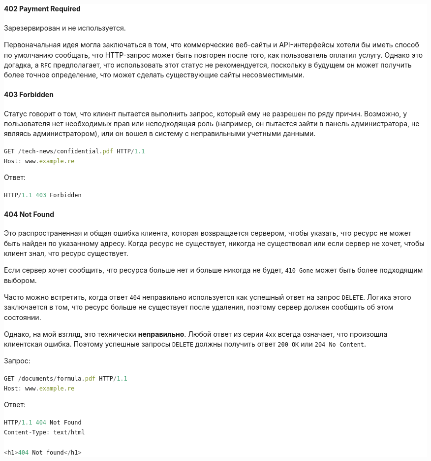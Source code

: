 #### 402 Payment Required

Зарезервирован и не используется.

Первоначальная идея могла заключаться в том, что коммерческие веб-сайты и API-интерфейсы хотели бы иметь способ по умолчанию сообщать, что HTTP-запрос может быть повторен после того, как пользователь оплатил услугу. Однако это догадка, а `RFC` предполагает, что использовать этот статус не рекомендуется, поскольку в будущем он может получить более точное определение, что может сделать существующие сайты несовместимыми.

#### 403 Forbidden

Статус говорит о том, что клиент пытается выполнить запрос, который ему не разрешен по ряду причин. Возможно, у пользователя нет необходимых прав или неподходящая роль (например, он пытается зайти в панель администратора, не являясь администратором), или он вошел в систему с неправильными учетными данными.

```javascript
GET /tech-news/confidential.pdf HTTP/1.1
Host: www.example.re
```

Ответ:

```javascript
HTTP/1.1 403 Forbidden
```

#### 404 Not Found
  
Это распространенная и общая ошибка клиента, которая возвращается сервером, чтобы указать, что ресурс не может быть найден по указанному адресу.
Когда ресурс не существует, никогда не существовал или если сервер не хочет, чтобы клиент знал, что ресурс существует.

Если сервер хочет сообщить, что ресурса больше нет и больше никогда не будет, `410 Gone` может быть более подходящим выбором.

Часто можно встретить, когда ответ `404` неправильно используется как успешный ответ на запрос `DELETE`. Логика этого заключается в том, что ресурс больше не существует после удаления, поэтому сервер должен сообщить об этом состоянии.

Однако, на мой взгляд, это технически **неправильно**. Любой ответ из серии `4xx` всегда означает, что произошла клиентская ошибка. Поэтому успешные запросы `DELETE` должны получить ответ `200 OK` или `204 No Content`.

Запрос:

```javascript
GET /documents/formula.pdf HTTP/1.1
Host: www.example.re
```

Ответ:

```javascript
HTTP/1.1 404 Not Found
Content-Type: text/html

<h1>404 Not found</h1>
```
